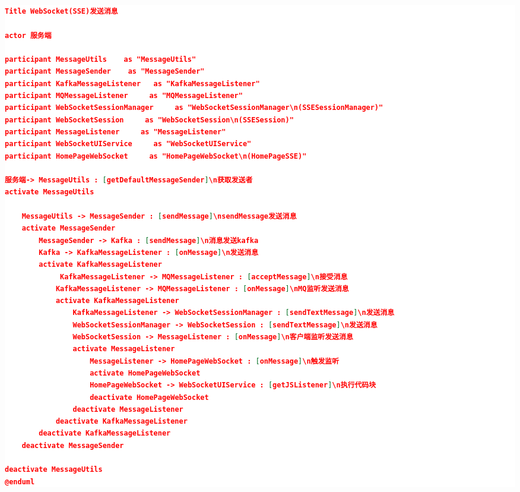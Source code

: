 ```json
Title WebSocket(SSE)发送消息

actor 服务端

participant MessageUtils    as "MessageUtils"
participant MessageSender    as "MessageSender"
participant KafkaMessageListener   as "KafkaMessageListener"
participant MQMessageListener     as "MQMessageListener"
participant WebSocketSessionManager     as "WebSocketSessionManager\n(SSESessionManager)"
participant WebSocketSession     as "WebSocketSession\n(SSESession)"
participant MessageListener     as "MessageListener"
participant WebSocketUIService     as "WebSocketUIService"
participant HomePageWebSocket     as "HomePageWebSocket\n(HomePageSSE)"

服务端-> MessageUtils : [getDefaultMessageSender]\n获取发送者
activate MessageUtils

	MessageUtils -> MessageSender : [sendMessage]\nsendMessage发送消息
	activate MessageSender
		MessageSender -> Kafka : [sendMessage]\n消息发送kafka
		Kafka -> KafkaMessageListener : [onMessage]\n发送消息
		activate KafkaMessageListener
		     KafkaMessageListener -> MQMessageListener : [acceptMessage]\n接受消息
			KafkaMessageListener -> MQMessageListener : [onMessage]\nMQ监听发送消息
			activate KafkaMessageListener
				KafkaMessageListener -> WebSocketSessionManager : [sendTextMessage]\n发送消息
				WebSocketSessionManager -> WebSocketSession : [sendTextMessage]\n发送消息
				WebSocketSession -> MessageListener : [onMessage]\n客户端监听发送消息
				activate MessageListener
				    MessageListener -> HomePageWebSocket : [onMessage]\n触发监听
				    activate HomePageWebSocket
					HomePageWebSocket -> WebSocketUIService : [getJSListener]\n执行代码块
				    deactivate HomePageWebSocket
				deactivate MessageListener
			deactivate KafkaMessageListener
		deactivate KafkaMessageListener
	deactivate MessageSender
	
deactivate MessageUtils
@enduml
